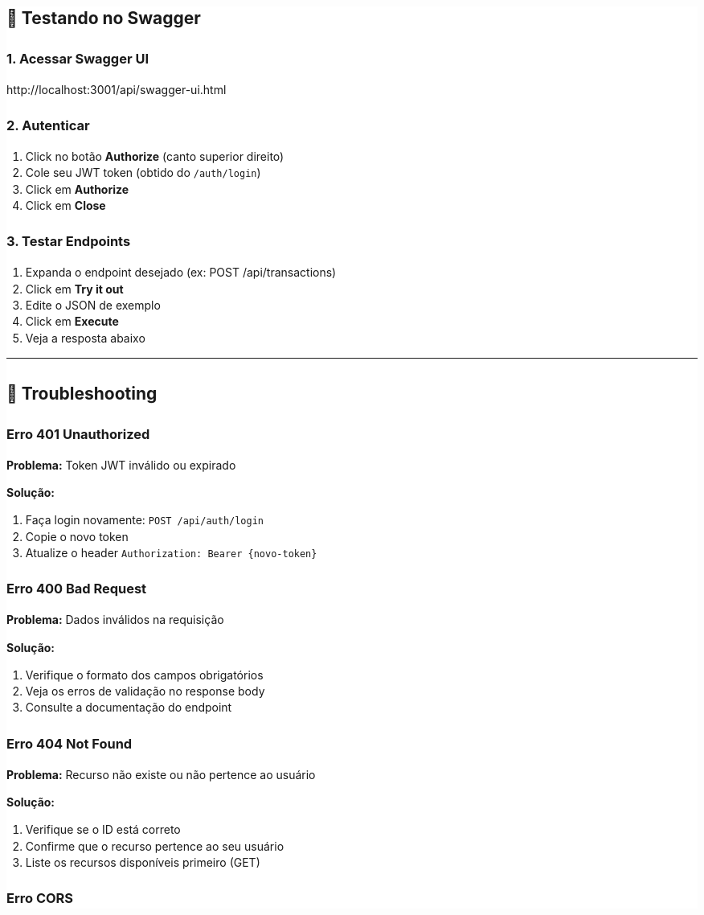 
## 🧪 Testando no Swagger

### 1. Acessar Swagger UI
http://localhost:3001/api/swagger-ui.html

### 2. Autenticar

1. Click no botão **Authorize** (canto superior direito)
2. Cole seu JWT token (obtido do `/auth/login`)
3. Click em **Authorize**
4. Click em **Close**

### 3. Testar Endpoints

1. Expanda o endpoint desejado (ex: POST /api/transactions)
2. Click em **Try it out**
3. Edite o JSON de exemplo
4. Click em **Execute**
5. Veja a resposta abaixo

---

## 🔧 Troubleshooting

### Erro 401 Unauthorized

**Problema:** Token JWT inválido ou expirado

**Solução:**
1. Faça login novamente: `POST /api/auth/login`
2. Copie o novo token
3. Atualize o header `Authorization: Bearer {novo-token}`

### Erro 400 Bad Request

**Problema:** Dados inválidos na requisição

**Solução:**
1. Verifique o formato dos campos obrigatórios
2. Veja os erros de validação no response body
3. Consulte a documentação do endpoint

### Erro 404 Not Found

**Problema:** Recurso não existe ou não pertence ao usuário

**Solução:**
1. Verifique se o ID está correto
2. Confirme que o recurso pertence ao seu usuário
3. Liste os recursos disponíveis primeiro (GET)

### Erro CORS
